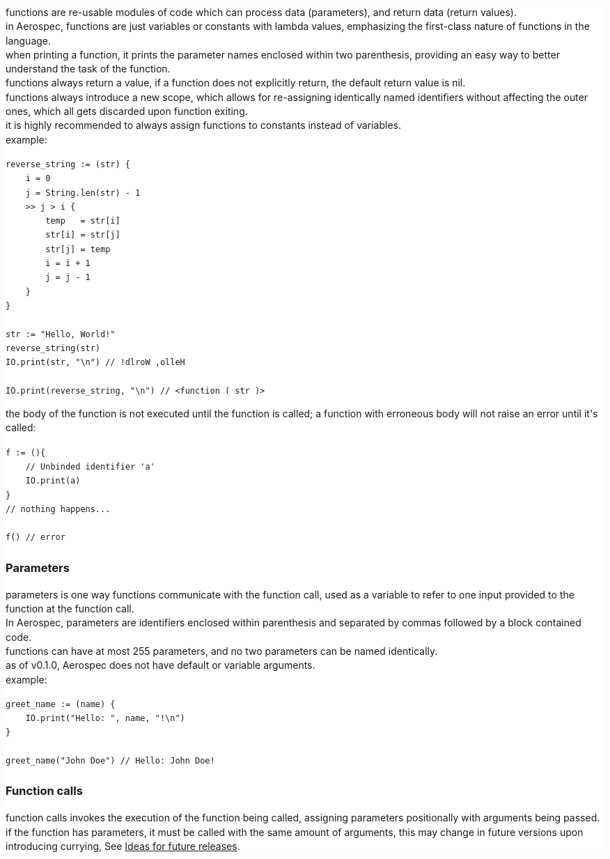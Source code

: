 functions are re-usable modules of code which can process data (parameters), and return data (return values).   
in Aerospec, functions are just variables or constants with lambda values, emphasizing the first-class nature of functions in the language.   
when printing a function, it prints the parameter names enclosed within two parenthesis, providing an easy way to better understand the task of the function.   
functions always return a value, if a function does not explicitly return, the default return value is nil.    
functions always introduce a new scope, which allows for re-assigning identically named identifiers without affecting the outer ones, which all gets discarded upon function exiting.   
it is highly recommended to always assign functions to constants instead of variables.   
example:
```
reverse_string := (str) {
    i = 0
    j = String.len(str) - 1
    >> j > i {
        temp   = str[i]
        str[i] = str[j]
        str[j] = temp
        i = i + 1
        j = j - 1
    }
}

str := "Hello, World!"
reverse_string(str)
IO.print(str, "\n") // !dlroW ,olleH

IO.print(reverse_string, "\n") // <function ( str )>
```
the body of the function is not executed until the function is called; a function with erroneous body will not raise an error until it's called:
```
f := (){
	// Unbinded identifier 'a' 
	IO.print(a)
}
// nothing happens...

f() // error
```
### Parameters
parameters is one way functions communicate with the function call, used as a variable to refer to one input provided to the function at the function call.   
In Aerospec, parameters are identifiers enclosed within parenthesis and separated by commas followed by a block contained code.   
functions can have at most 255 parameters, and no two parameters can be named identically.   
as of v0.1.0, Aerospec does not have default or variable arguments.   
example:
```
greet_name := (name) {
	IO.print("Hello: ", name, "!\n")
}

greet_name("John Doe") // Hello: John Doe!
```
### Function calls
function calls invokes the execution of the function being called, assigning parameters positionally with arguments being passed.   
if the function has parameters, it must be called with the same amount of arguments, this may change in future versions upon introducing currying, See [Ideas for future releases](#ideas-for-future-releases).   
